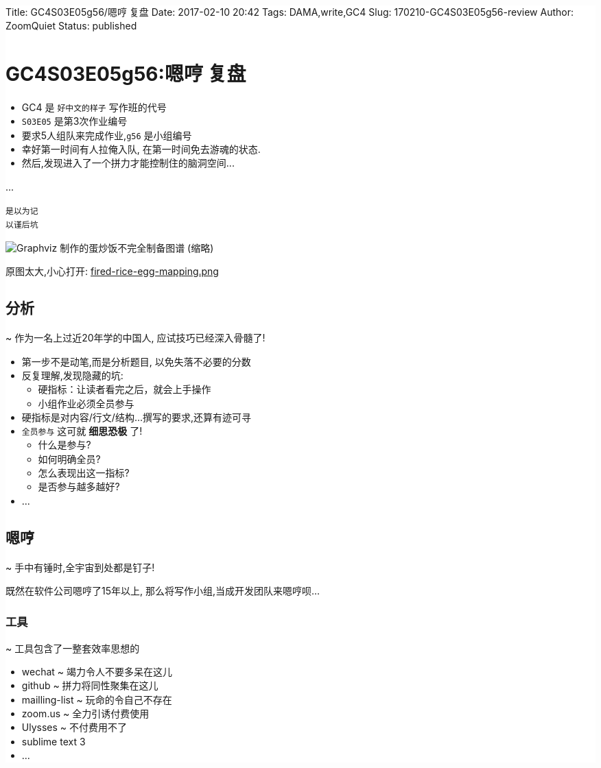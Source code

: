 Title: GC4S03E05g56/嗯哼 复盘
Date: 2017-02-10 20:42
Tags: DAMA,write,GC4
Slug: 170210-GC4S03E05g56-review
Author: ZoomQuiet
Status: published

# GC4S03E05g56:嗯哼 复盘

- GC4 是 `好中文的样子` 写作班的代号
- `S03E05` 是第3次作业编号
- 要求5人组队来完成作业,`g56` 是小组编号
- 幸好第一时间有人拉俺入队, 在第一时间免去游魂的状态.
- 然后,发现进入了一个拼力才能控制住的脑洞空间...

...

    是以为记 
    以谨后坑


![Graphviz 制作的蛋炒饭不完全制备图谱 (缩略)](http://upload-images.jianshu.io/upload_images/27562-3b80bacf34564d99.png?imageMogr2/auto-orient/strip%7CimageView2/2/w/1240)

原图太大,小心打开: [fired-rice-egg-mapping.png](http://openmindclub.qiniucdn.com/res/tapes/GC4/S03E05g56/fired-rice-egg-mapping.png)

## 分析
~ 作为一名上过近20年学的中国人, 应试技巧已经深入骨髓了!

- 第一步不是动笔,而是分析题目, 以免失落不必要的分数
- 反复理解,发现隐藏的坑:
    + 硬指标：让读者看完之后，就会上手操作
    + 小组作业必须全员参与
- 硬指标是对内容/行文/结构...撰写的要求,还算有迹可寻
- `全员参与` 这可就 **细思恐极** 了!
    + 什么是参与?
    + 如何明确全员?
    + 怎么表现出这一指标?
    + 是否参与越多越好?
- ...

## 嗯哼
~ 手中有锤时,全宇宙到处都是钉子!

既然在软件公司嗯哼了15年以上, 那么将写作小组,当成开发团队来嗯哼呗...

### 工具
~ 工具包含了一整套效率思想的

- wechat ~ 竭力令人不要多呆在这儿
- github ~ 拼力将同性聚集在这儿
- mailling-list ~ 玩命的令自己不存在
- zoom.us ~ 全力引诱付费使用
- Ulysses ~ 不付费用不了
- sublime text 3 
- ...
